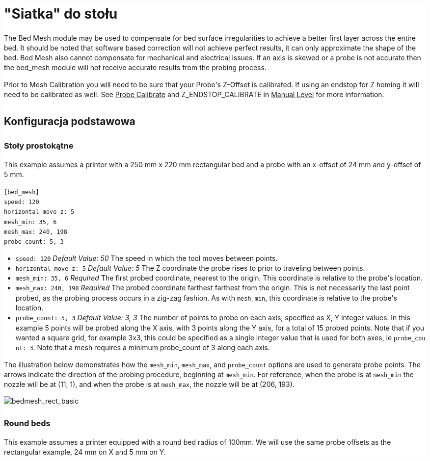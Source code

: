 # "Siatka" do stołu

The Bed Mesh module may be used to compensate for bed surface irregularities to achieve a better first layer across the entire bed. It should be noted that software based correction will not achieve perfect results, it can only approximate the shape of the bed. Bed Mesh also cannot compensate for mechanical and electrical issues. If an axis is skewed or a probe is not accurate then the bed_mesh module will not receive accurate results from the probing process.

Prior to Mesh Calibration you will need to be sure that your Probe's Z-Offset is calibrated. If using an endstop for Z homing it will need to be calibrated as well. See [Probe Calibrate](Probe_Calibrate.md) and Z_ENDSTOP_CALIBRATE in [Manual Level](Manual_Level.md) for more information.

## Konfiguracja podstawowa

### Stoły prostokątne

This example assumes a printer with a 250 mm x 220 mm rectangular bed and a probe with an x-offset of 24 mm and y-offset of 5 mm.

```
[bed_mesh]
speed: 120
horizontal_move_z: 5
mesh_min: 35, 6
mesh_max: 240, 198
probe_count: 5, 3
```

- `speed: 120` *Default Value: 50* The speed in which the tool moves between points.
- `horizontal_move_z: 5` *Default Value: 5* The Z coordinate the probe rises to prior to traveling between points.
- `mesh_min: 35, 6` *Required* The first probed coordinate, nearest to the origin. This coordinate is relative to the probe's location.
- `mesh_max: 240, 198` *Required* The probed coordinate farthest farthest from the origin. This is not necessarily the last point probed, as the probing process occurs in a zig-zag fashion. As with `mesh_min`, this coordinate is relative to the probe's location.
- `probe_count: 5, 3` *Default Value: 3, 3* The number of points to probe on each axis, specified as X, Y integer values. In this example 5 points will be probed along the X axis, with 3 points along the Y axis, for a total of 15 probed points. Note that if you wanted a square grid, for example 3x3, this could be specified as a single integer value that is used for both axes, ie `probe_count: 3`. Note that a mesh requires a minimum probe_count of 3 along each axis.

The illustration below demonstrates how the `mesh_min`, `mesh_max`, and `probe_count` options are used to generate probe points. The arrows indicate the direction of the probing procedure, beginning at `mesh_min`. For reference, when the probe is at `mesh_min` the nozzle will be at (11, 1), and when the probe is at `mesh_max`, the nozzle will be at (206, 193).

![bedmesh_rect_basic](img/bedmesh_rect_basic.svg)

### Round beds

This example assumes a printer equipped with a round bed radius of 100mm. We will use the same probe offsets as the rectangular example, 24 mm on X and 5 mm on Y.
